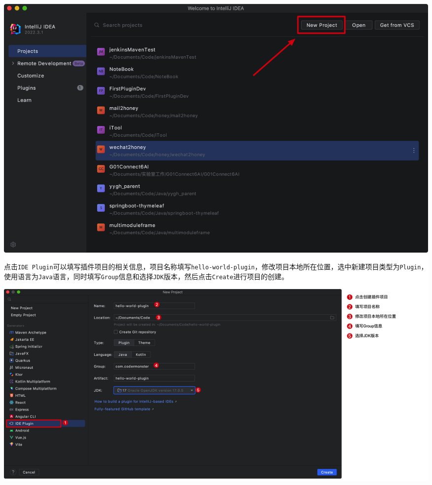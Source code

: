 ![image-20230220134715616](assets/image-20230220134715616.png)

点击`IDE Plugin`可以填写插件项目的相关信息，项目名称填写`hello-world-plugin`，修改项目本地所在位置，选中新建项目类型为`Plugin`，使用语言为`Java`语言，同时填写`Group`信息和选择`JDK`版本，然后点击`Create`进行项目的创建。

![image-20230220135005575](assets/image-20230220135005575.png)
